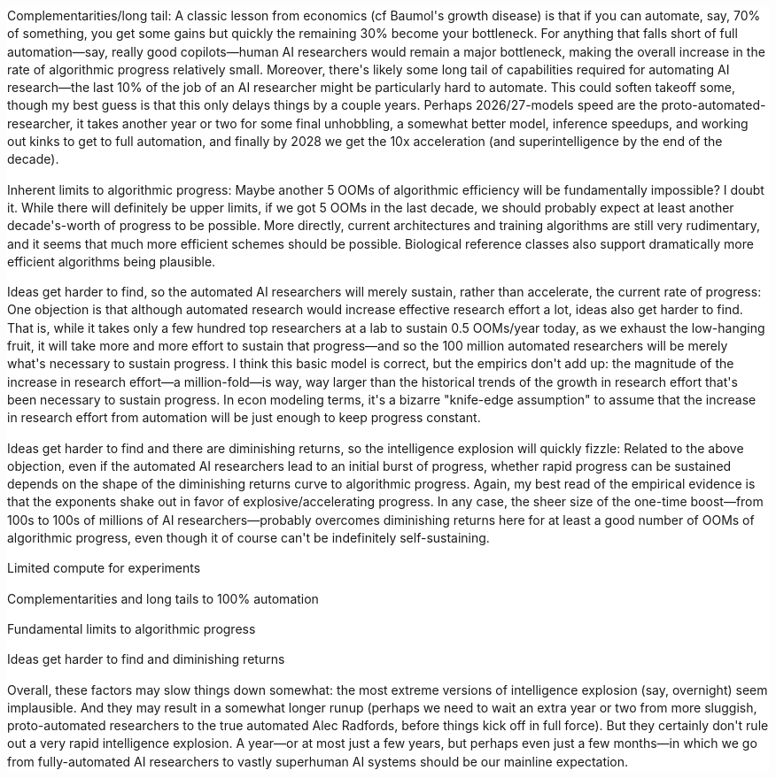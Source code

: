 Complementarities/long tail: A classic lesson from economics (cf Baumol's growth disease) is that if you can automate, say, 70% of something, you get some gains but quickly the remaining 30% become your bottleneck. For anything that falls short of full automation—say, really good copilots—human AI researchers would remain a major bottleneck, making the overall increase in the rate of algorithmic progress relatively small. Moreover, there's likely some long tail of capabilities required for automating AI research—the last 10% of the job of an AI researcher might be particularly hard to automate. This could soften takeoff some, though my best guess is that this only delays things by a couple years. Perhaps 2026/27-models speed are the proto-automated-researcher, it takes another year or two for some final unhobbling, a somewhat better model, inference speedups, and working out kinks to get to full automation, and finally by 2028 we get the 10x acceleration (and superintelligence by the end of the decade).

Inherent limits to algorithmic progress: Maybe another 5 OOMs of algorithmic efficiency will be fundamentally impossible? I doubt it. While there will definitely be upper limits, if we got 5 OOMs in the last decade, we should probably expect at least another decade's-worth of progress to be possible. More directly, current architectures and training algorithms are still very rudimentary, and it seems that much more efficient schemes should be possible. Biological reference classes also support dramatically more efficient algorithms being plausible.

Ideas get harder to find, so the automated AI researchers will merely sustain, rather than accelerate, the current rate of progress: One objection is that although automated research would increase effective research effort a lot, ideas also get harder to find. That is, while it takes only a few hundred top researchers at a lab to sustain 0.5 OOMs/year today, as we exhaust the low-hanging fruit, it will take more and more effort to sustain that progress—and so the 100 million automated researchers will be merely what's necessary to sustain progress. I think this basic model is correct, but the empirics don't add up: the magnitude of the increase in research effort—a million-fold—is way, way larger than the historical trends of the growth in research effort that's been necessary to sustain progress. In econ modeling terms, it's a bizarre "knife-edge assumption" to assume that the increase in research effort from automation will be just enough to keep progress constant.

Ideas get harder to find and there are diminishing returns, so the intelligence explosion will quickly fizzle: Related to the above objection, even if the automated AI researchers lead to an initial burst of progress, whether rapid progress can be sustained depends on the shape of the diminishing returns curve to algorithmic progress. Again, my best read of the empirical evidence is that the exponents shake out in favor of explosive/accelerating progress. In any case, the sheer size of the one-time boost—from 100s to 100s of millions of AI researchers—probably overcomes diminishing returns here for at least a good number of OOMs of algorithmic progress, even though it of course can't be indefinitely self-sustaining.

Limited compute for experiments

Complementarities and long tails to 100% automation

Fundamental limits to algorithmic progress

Ideas get harder to find and diminishing returns

Overall, these factors may slow things down somewhat: the most extreme versions of intelligence explosion (say, overnight) seem implausible. And they may result in a somewhat longer runup (perhaps we need to wait an extra year or two from more sluggish, proto-automated researchers to the true automated Alec Radfords, before things kick off in full force). But they certainly don't rule out a very rapid intelligence explosion. A year—or at most just a few years, but perhaps even just a few months—in which we go from fully-automated AI researchers to vastly superhuman AI systems should be our mainline expectation.
